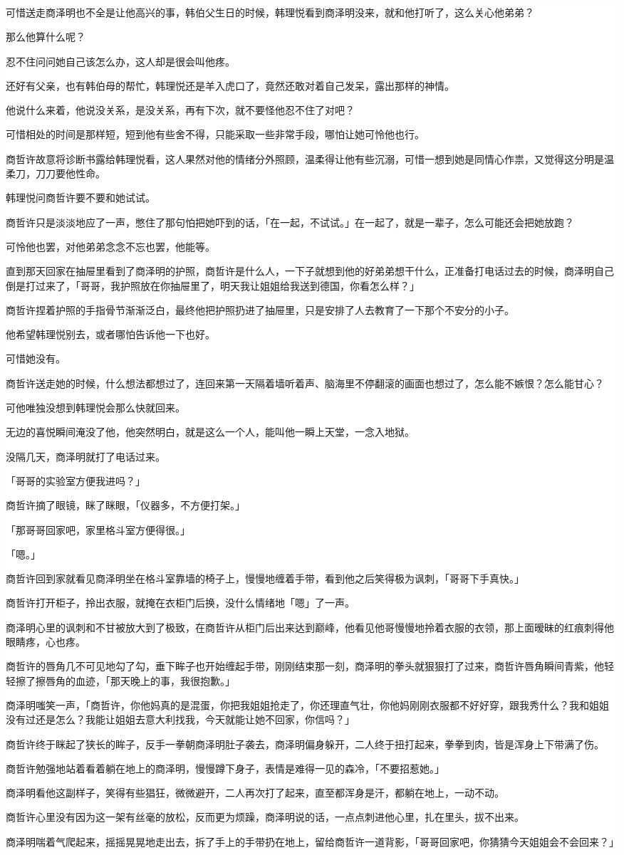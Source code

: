 可惜送走商泽明也不全是让他高兴的事，韩伯父生日的时候，韩理悦看到商泽明没来，就和他打听了，这么关心他弟弟？

那么他算什么呢？

忍不住问问她自己该怎么办，这人却是很会叫他疼。

还好有父亲，也有韩伯母的帮忙，韩理悦还是羊入虎口了，竟然还敢对着自己发呆，露出那样的神情。

他说什么来着，他说没关系，是没关系，再有下次，就不要怪他忍不住了对吧？

可惜相处的时间是那样短，短到他有些舍不得，只能采取一些非常手段，哪怕让她可怜他也行。

商哲许故意将诊断书露给韩理悦看，这人果然对他的情绪分外照顾，温柔得让他有些沉溺，可惜一想到她是同情心作祟，又觉得这分明是温柔刀，刀刀要他性命。

韩理悦问商哲许要不要和她试试。

商哲许只是淡淡地应了一声，憋住了那句怕把她吓到的话，「在一起，不试试。」在一起了，就是一辈子，怎么可能还会把她放跑？

可怜他也罢，对他弟弟念念不忘也罢，他能等。

直到那天回家在抽屉里看到了商泽明的护照，商哲许是什么人，一下子就想到他的好弟弟想干什么，正准备打电话过去的时候，商泽明自己倒是打过来了，「哥哥，我护照放在你抽屉里了，明天我让姐姐给我送到德国，你看怎么样？」

商哲许捏着护照的手指骨节渐渐泛白，最终他把护照扔进了抽屉里，只是安排了人去教育了一下那个不安分的小子。

他希望韩理悦别去，或者哪怕告诉他一下也好。

可惜她没有。

商哲许送走她的时候，什么想法都想过了，连回来第一天隔着墙听着声、脑海里不停翻滚的画面也想过了，怎么能不嫉恨？怎么能甘心？

可他唯独没想到韩理悦会那么快就回来。

无边的喜悦瞬间淹没了他，他突然明白，就是这么一个人，能叫他一瞬上天堂，一念入地狱。

没隔几天，商泽明就打了电话过来。

「哥哥的实验室方便我进吗？」

商哲许摘了眼镜，眯了眯眼，「仪器多，不方便打架。」

「那哥哥回家吧，家里格斗室方便得很。」

「嗯。」

商哲许回到家就看见商泽明坐在格斗室靠墙的椅子上，慢慢地缠着手带，看到他之后笑得极为讽刺，「哥哥下手真快。」

商哲许打开柜子，拎出衣服，就掩在衣柜门后换，没什么情绪地「嗯」了一声。

商泽明心里的讽刺和不甘被放大到了极致，在商哲许从柜门后出来达到巅峰，他看见他哥慢慢地拎着衣服的衣领，那上面暧昧的红痕刺得他眼睛疼，心也疼。

商哲许的唇角几不可见地勾了勾，垂下眸子也开始缠起手带，刚刚结束那一刻，商泽明的拳头就狠狠打了过来，商哲许唇角瞬间青紫，他轻轻擦了擦唇角的血迹，「那天晚上的事，我很抱歉。」

商泽明嗤笑一声，「商哲许，你他妈真的是混蛋，你把我姐姐抢走了，你还理直气壮，你他妈刚刚衣服都不好好穿，跟我秀什么？我和姐姐没有过还是怎么？我能让姐姐去意大利找我，今天就能让她不回家，你信吗？」

商哲许终于眯起了狭长的眸子，反手一拳朝商泽明肚子袭去，商泽明偏身躲开，二人终于扭打起来，拳拳到肉，皆是浑身上下带满了伤。

商哲许勉强地站着看着躺在地上的商泽明，慢慢蹲下身子，表情是难得一见的森冷，「不要招惹她。」

商泽明看他这副样子，笑得有些猖狂，微微避开，二人再次打了起来，直至都浑身是汗，都躺在地上，一动不动。

商哲许心里没有因为这一架有丝毫的放松，反而更为烦躁，商泽明说的话，一点点刺进他心里，扎在里头，拔不出来。

商泽明喘着气爬起来，摇摇晃晃地走出去，拆了手上的手带扔在地上，留给商哲许一道背影，「哥哥回家吧，你猜猜今天姐姐会不会回来？」
